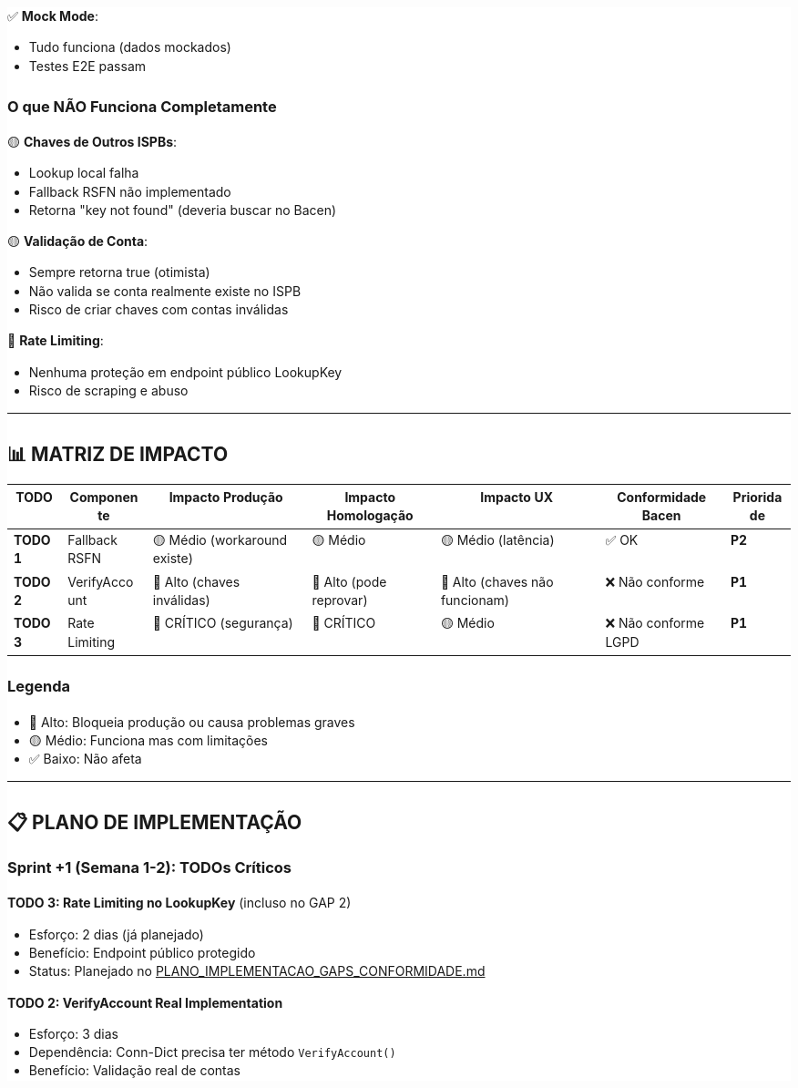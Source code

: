 ✅ **Mock Mode**:
- Tudo funciona (dados mockados)
- Testes E2E passam

### O que NÃO Funciona Completamente

🟡 **Chaves de Outros ISPBs**:
- Lookup local falha
- Fallback RSFN não implementado
- Retorna "key not found" (deveria buscar no Bacen)

🟡 **Validação de Conta**:
- Sempre retorna true (otimista)
- Não valida se conta realmente existe no ISPB
- Risco de criar chaves com contas inválidas

🔴 **Rate Limiting**:
- Nenhuma proteção em endpoint público LookupKey
- Risco de scraping e abuso

---

## 📊 MATRIZ DE IMPACTO

| TODO | Componente | Impacto Produção | Impacto Homologação | Impacto UX | Conformidade Bacen | Prioridade |
|------|------------|------------------|---------------------|------------|-------------------|------------|
| **TODO 1** | Fallback RSFN | 🟡 Médio (workaround existe) | 🟡 Médio | 🟡 Médio (latência) | ✅ OK | **P2** |
| **TODO 2** | VerifyAccount | 🔴 Alto (chaves inválidas) | 🔴 Alto (pode reprovar) | 🔴 Alto (chaves não funcionam) | ❌ Não conforme | **P1** |
| **TODO 3** | Rate Limiting | 🔴 CRÍTICO (segurança) | 🔴 CRÍTICO | 🟡 Médio | ❌ Não conforme LGPD | **P1** |

### Legenda
- 🔴 Alto: Bloqueia produção ou causa problemas graves
- 🟡 Médio: Funciona mas com limitações
- ✅ Baixo: Não afeta

---

## 📋 PLANO DE IMPLEMENTAÇÃO

### Sprint +1 (Semana 1-2): TODOs Críticos

**TODO 3: Rate Limiting no LookupKey** (incluso no GAP 2)
- Esforço: 2 dias (já planejado)
- Benefício: Endpoint público protegido
- Status: Planejado no [PLANO_IMPLEMENTACAO_GAPS_CONFORMIDADE.md](PLANO_IMPLEMENTACAO_GAPS_CONFORMIDADE.md)

**TODO 2: VerifyAccount Real Implementation**
- Esforço: 3 dias
- Dependência: Conn-Dict precisa ter método `VerifyAccount()`
- Benefício: Validação real de contas
